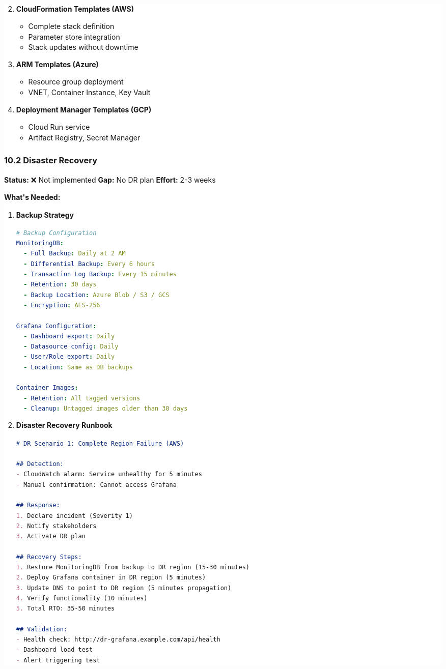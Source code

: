 2. **CloudFormation Templates (AWS)**
   - Complete stack definition
   - Parameter store integration
   - Stack updates without downtime

3. **ARM Templates (Azure)**
   - Resource group deployment
   - VNET, Container Instance, Key Vault

4. **Deployment Manager Templates (GCP)**
   - Cloud Run service
   - Artifact Registry, Secret Manager

### 10.2 Disaster Recovery

**Status:** ❌ Not implemented
**Gap:** No DR plan
**Effort:** 2-3 weeks

**What's Needed:**

1. **Backup Strategy**
   ```yaml
   # Backup Configuration
   MonitoringDB:
     - Full Backup: Daily at 2 AM
     - Differential Backup: Every 6 hours
     - Transaction Log Backup: Every 15 minutes
     - Retention: 30 days
     - Backup Location: Azure Blob / S3 / GCS
     - Encryption: AES-256

   Grafana Configuration:
     - Dashboard export: Daily
     - Datasource config: Daily
     - User/Role export: Daily
     - Location: Same as DB backups

   Container Images:
     - Retention: All tagged versions
     - Cleanup: Untagged images older than 30 days
   ```

2. **Disaster Recovery Runbook**
   ```markdown
   # DR Scenario 1: Complete Region Failure (AWS)

   ## Detection:
   - CloudWatch alarm: Service unhealthy for 5 minutes
   - Manual confirmation: Cannot access Grafana

   ## Response:
   1. Declare incident (Severity 1)
   2. Notify stakeholders
   3. Activate DR plan

   ## Recovery Steps:
   1. Restore MonitoringDB from backup to DR region (15-30 minutes)
   2. Deploy Grafana container in DR region (5 minutes)
   3. Update DNS to point to DR region (5 minutes propagation)
   4. Verify functionality (10 minutes)
   5. Total RTO: 35-50 minutes

   ## Validation:
   - Health check: http://dr-grafana.example.com/api/health
   - Dashboard load test
   - Alert triggering test
   ```